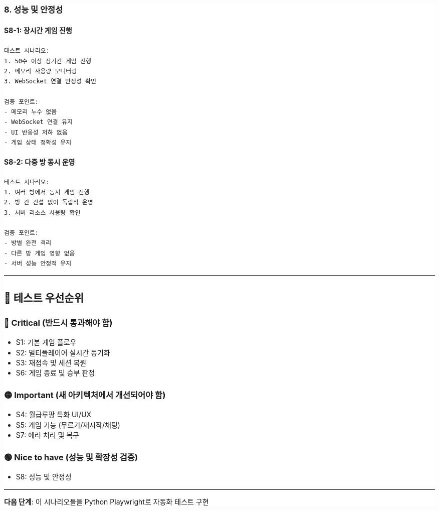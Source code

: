 ### 8. 성능 및 안정성

#### S8-1: 장시간 게임 진행
```
테스트 시나리오:
1. 50수 이상 장기간 게임 진행
2. 메모리 사용량 모니터링
3. WebSocket 연결 안정성 확인

검증 포인트:
- 메모리 누수 없음
- WebSocket 연결 유지
- UI 반응성 저하 없음
- 게임 상태 정확성 유지
```

#### S8-2: 다중 방 동시 운영
```
테스트 시나리오:
1. 여러 방에서 동시 게임 진행
2. 방 간 간섭 없이 독립적 운영
3. 서버 리소스 사용량 확인

검증 포인트:
- 방별 완전 격리
- 다른 방 게임 영향 없음
- 서버 성능 안정적 유지
```

---

## 🎯 테스트 우선순위

### 🔴 Critical (반드시 통과해야 함)
- S1: 기본 게임 플로우
- S2: 멀티플레이어 실시간 동기화
- S3: 재접속 및 세션 복원
- S6: 게임 종료 및 승부 판정

### 🟡 Important (새 아키텍처에서 개선되어야 함)
- S4: 월급루팡 특화 UI/UX
- S5: 게임 기능 (무르기/재시작/채팅)
- S7: 에러 처리 및 복구

### 🟢 Nice to have (성능 및 확장성 검증)
- S8: 성능 및 안정성

---

**다음 단계**: 이 시나리오들을 Python Playwright로 자동화 테스트 구현
